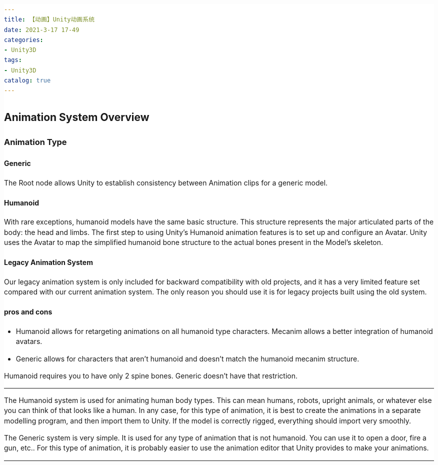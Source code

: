 ```yaml
---
title: 【动画】Unity动画系统
date: 2021-3-17 17-49
categories:
- Unity3D
tags:
- Unity3D
catalog: true
---
```


## Animation System Overview

### Animation Type

#### Generic

The Root node allows Unity to establish consistency between Animation clips for a generic model.

#### Humanoid

With rare exceptions, humanoid models have the same basic structure. This structure represents the major articulated parts of the body: the head and limbs. The first step to using Unity’s Humanoid animation features is to set up and configure an Avatar. Unity uses the Avatar to map the simplified humanoid bone structure to the actual bones present in the Model’s skeleton.

#### Legacy Animation System

Our legacy animation system is only included for backward compatibility with old projects, and it has a very limited feature set compared with our current animation system. The only reason you should use it is for legacy projects built using the old system.

#### pros and cons

  * Humanoid allows for retargeting animations on all humanoid type characters. Mecanim allows a better integration of humanoid avatars.

  * Generic allows for characters that aren’t humanoid and doesn’t match the humanoid mecanim structure.

Humanoid requires you to have only 2 spine bones. Generic doesn’t have that restriction.

* * *

The Humanoid system is used for animating human body types. This can mean humans, robots, upright animals, or whatever else you can think of that looks like a human. In any case, for this type of animation, it is best to create the animations in a separate modelling program, and then import them to Unity. If the model is correctly rigged, everything should import very smoothly.

The Generic system is very simple. It is used for any type of animation that is not humanoid. You can use it to open a door, fire a gun, etc.. For this type of animation, it is probably easier to use the animation editor that Unity provides to make your animations.

* * *
